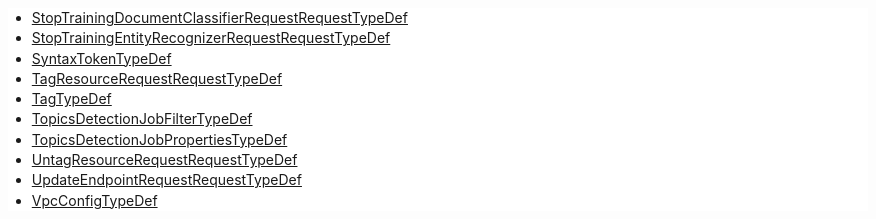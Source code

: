 - [StopTrainingDocumentClassifierRequestRequestTypeDef](./type_defs.md#stoptrainingdocumentclassifierrequestrequesttypedef)
- [StopTrainingEntityRecognizerRequestRequestTypeDef](./type_defs.md#stoptrainingentityrecognizerrequestrequesttypedef)
- [SyntaxTokenTypeDef](./type_defs.md#syntaxtokentypedef)
- [TagResourceRequestRequestTypeDef](./type_defs.md#tagresourcerequestrequesttypedef)
- [TagTypeDef](./type_defs.md#tagtypedef)
- [TopicsDetectionJobFilterTypeDef](./type_defs.md#topicsdetectionjobfiltertypedef)
- [TopicsDetectionJobPropertiesTypeDef](./type_defs.md#topicsdetectionjobpropertiestypedef)
- [UntagResourceRequestRequestTypeDef](./type_defs.md#untagresourcerequestrequesttypedef)
- [UpdateEndpointRequestRequestTypeDef](./type_defs.md#updateendpointrequestrequesttypedef)
- [VpcConfigTypeDef](./type_defs.md#vpcconfigtypedef)

